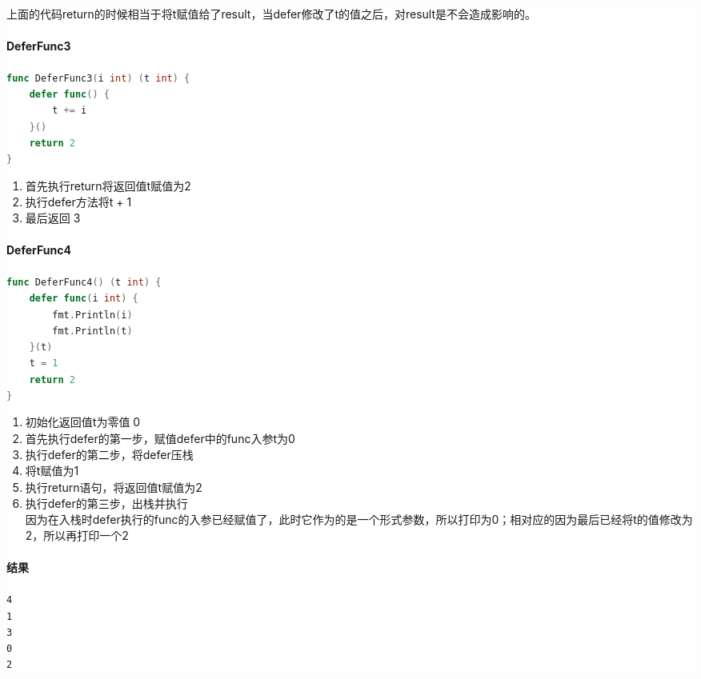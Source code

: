 上面的代码return的时候相当于将t赋值给了result，当defer修改了t的值之后，对result是不会造成影响的。

#### DeferFunc3

```go
func DeferFunc3(i int) (t int) {
	defer func() {
		t += i
	}()
	return 2
}
```

1. 首先执行return将返回值t赋值为2
2. 执行defer方法将t + 1
3. 最后返回 3

#### DeferFunc4

```go
func DeferFunc4() (t int) {
	defer func(i int) {
		fmt.Println(i)
		fmt.Println(t)
	}(t)
	t = 1
	return 2
}
```

1. 初始化返回值t为零值 0
2. 首先执行defer的第一步，赋值defer中的func入参t为0
3. 执行defer的第二步，将defer压栈
4. 将t赋值为1
5. 执行return语句，将返回值t赋值为2
6. 执行defer的第三步，出栈并执行  
    因为在入栈时defer执行的func的入参已经赋值了，此时它作为的是一个形式参数，所以打印为0；相对应的因为最后已经将t的值修改为2，所以再打印一个2

#### 结果

```
4
1
3
0
2
```
